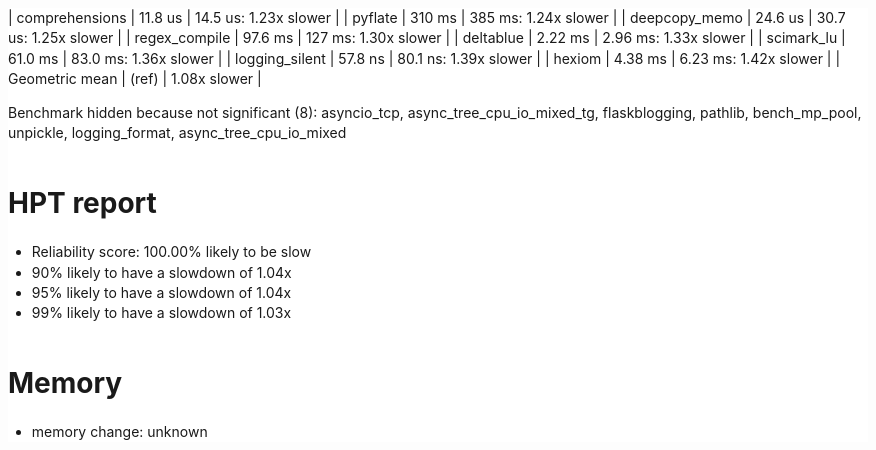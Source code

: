| comprehensions            | 11.8 us                                                                                                                  | 14.5 us: 1.23x slower                                                                                                                |
| pyflate                   | 310 ms                                                                                                                   | 385 ms: 1.24x slower                                                                                                                 |
| deepcopy_memo             | 24.6 us                                                                                                                  | 30.7 us: 1.25x slower                                                                                                                |
| regex_compile             | 97.6 ms                                                                                                                  | 127 ms: 1.30x slower                                                                                                                 |
| deltablue                 | 2.22 ms                                                                                                                  | 2.96 ms: 1.33x slower                                                                                                                |
| scimark_lu                | 61.0 ms                                                                                                                  | 83.0 ms: 1.36x slower                                                                                                                |
| logging_silent            | 57.8 ns                                                                                                                  | 80.1 ns: 1.39x slower                                                                                                                |
| hexiom                    | 4.38 ms                                                                                                                  | 6.23 ms: 1.42x slower                                                                                                                |
| Geometric mean            | (ref)                                                                                                                    | 1.08x slower                                                                                                                         |

Benchmark hidden because not significant (8): asyncio_tcp, async_tree_cpu_io_mixed_tg, flaskblogging, pathlib, bench_mp_pool, unpickle, logging_format, async_tree_cpu_io_mixed

# HPT report

- Reliability score: 100.00% likely to be slow
- 90% likely to have a slowdown of 1.04x
- 95% likely to have a slowdown of 1.04x
- 99% likely to have a slowdown of 1.03x

# Memory
- memory change: unknown